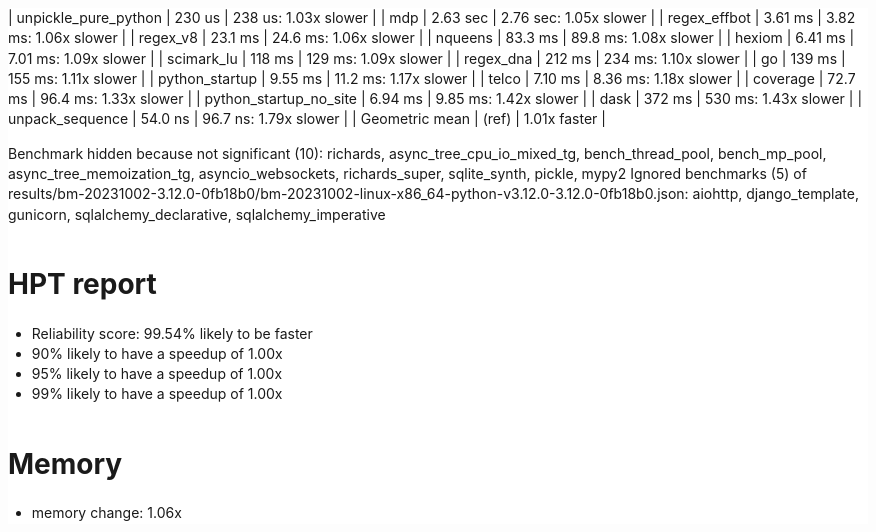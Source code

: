 | unpickle_pure_python     | 230 us                                                 | 238 us: 1.03x slower                                                    |
| mdp                      | 2.63 sec                                               | 2.76 sec: 1.05x slower                                                  |
| regex_effbot             | 3.61 ms                                                | 3.82 ms: 1.06x slower                                                   |
| regex_v8                 | 23.1 ms                                                | 24.6 ms: 1.06x slower                                                   |
| nqueens                  | 83.3 ms                                                | 89.8 ms: 1.08x slower                                                   |
| hexiom                   | 6.41 ms                                                | 7.01 ms: 1.09x slower                                                   |
| scimark_lu               | 118 ms                                                 | 129 ms: 1.09x slower                                                    |
| regex_dna                | 212 ms                                                 | 234 ms: 1.10x slower                                                    |
| go                       | 139 ms                                                 | 155 ms: 1.11x slower                                                    |
| python_startup           | 9.55 ms                                                | 11.2 ms: 1.17x slower                                                   |
| telco                    | 7.10 ms                                                | 8.36 ms: 1.18x slower                                                   |
| coverage                 | 72.7 ms                                                | 96.4 ms: 1.33x slower                                                   |
| python_startup_no_site   | 6.94 ms                                                | 9.85 ms: 1.42x slower                                                   |
| dask                     | 372 ms                                                 | 530 ms: 1.43x slower                                                    |
| unpack_sequence          | 54.0 ns                                                | 96.7 ns: 1.79x slower                                                   |
| Geometric mean           | (ref)                                                  | 1.01x faster                                                            |

Benchmark hidden because not significant (10): richards, async_tree_cpu_io_mixed_tg, bench_thread_pool, bench_mp_pool, async_tree_memoization_tg, asyncio_websockets, richards_super, sqlite_synth, pickle, mypy2
Ignored benchmarks (5) of results/bm-20231002-3.12.0-0fb18b0/bm-20231002-linux-x86_64-python-v3.12.0-3.12.0-0fb18b0.json: aiohttp, django_template, gunicorn, sqlalchemy_declarative, sqlalchemy_imperative


# HPT report

- Reliability score: 99.54% likely to be faster
- 90% likely to have a speedup of 1.00x
- 95% likely to have a speedup of 1.00x
- 99% likely to have a speedup of 1.00x


# Memory

- memory change: 1.06x